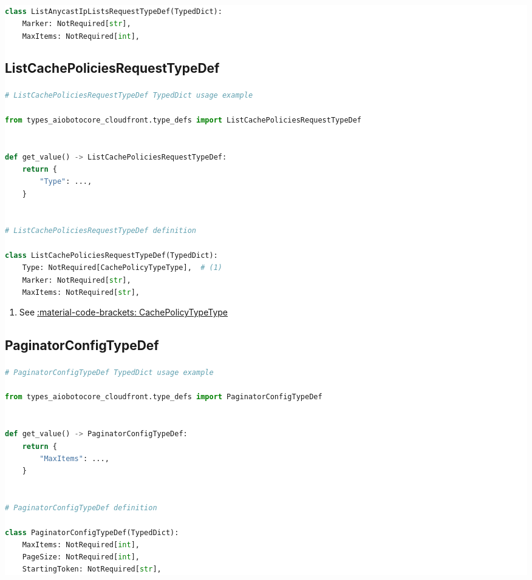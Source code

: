 ```python
class ListAnycastIpListsRequestTypeDef(TypedDict):
    Marker: NotRequired[str],
    MaxItems: NotRequired[int],
```


## ListCachePoliciesRequestTypeDef

```python
# ListCachePoliciesRequestTypeDef TypedDict usage example

from types_aiobotocore_cloudfront.type_defs import ListCachePoliciesRequestTypeDef


def get_value() -> ListCachePoliciesRequestTypeDef:
    return {
        "Type": ...,
    }


# ListCachePoliciesRequestTypeDef definition

class ListCachePoliciesRequestTypeDef(TypedDict):
    Type: NotRequired[CachePolicyTypeType],  # (1)
    Marker: NotRequired[str],
    MaxItems: NotRequired[str],
```

1. See [:material-code-brackets: CachePolicyTypeType](./literals.md#cachepolicytypetype)

## PaginatorConfigTypeDef

```python
# PaginatorConfigTypeDef TypedDict usage example

from types_aiobotocore_cloudfront.type_defs import PaginatorConfigTypeDef


def get_value() -> PaginatorConfigTypeDef:
    return {
        "MaxItems": ...,
    }


# PaginatorConfigTypeDef definition

class PaginatorConfigTypeDef(TypedDict):
    MaxItems: NotRequired[int],
    PageSize: NotRequired[int],
    StartingToken: NotRequired[str],
```
